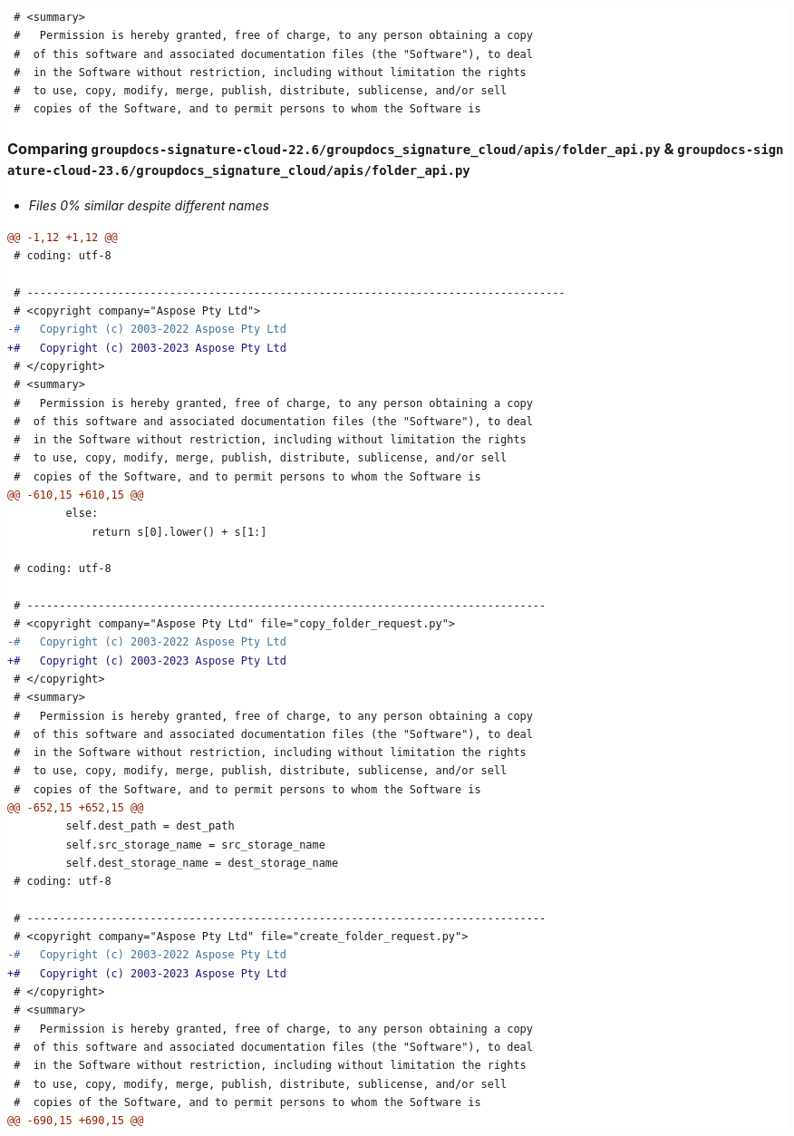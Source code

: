 ```diff
 # <summary>
 #   Permission is hereby granted, free of charge, to any person obtaining a copy
 #  of this software and associated documentation files (the "Software"), to deal
 #  in the Software without restriction, including without limitation the rights
 #  to use, copy, modify, merge, publish, distribute, sublicense, and/or sell
 #  copies of the Software, and to permit persons to whom the Software is
```

### Comparing `groupdocs-signature-cloud-22.6/groupdocs_signature_cloud/apis/folder_api.py` & `groupdocs-signature-cloud-23.6/groupdocs_signature_cloud/apis/folder_api.py`

 * *Files 0% similar despite different names*

```diff
@@ -1,12 +1,12 @@
 # coding: utf-8
 
 # -----------------------------------------------------------------------------------
 # <copyright company="Aspose Pty Ltd">
-#   Copyright (c) 2003-2022 Aspose Pty Ltd
+#   Copyright (c) 2003-2023 Aspose Pty Ltd
 # </copyright>
 # <summary>
 #   Permission is hereby granted, free of charge, to any person obtaining a copy
 #  of this software and associated documentation files (the "Software"), to deal
 #  in the Software without restriction, including without limitation the rights
 #  to use, copy, modify, merge, publish, distribute, sublicense, and/or sell
 #  copies of the Software, and to permit persons to whom the Software is
@@ -610,15 +610,15 @@
         else:
             return s[0].lower() + s[1:]
 
 # coding: utf-8
 
 # --------------------------------------------------------------------------------
 # <copyright company="Aspose Pty Ltd" file="copy_folder_request.py">
-#   Copyright (c) 2003-2022 Aspose Pty Ltd
+#   Copyright (c) 2003-2023 Aspose Pty Ltd
 # </copyright>
 # <summary>
 #   Permission is hereby granted, free of charge, to any person obtaining a copy
 #  of this software and associated documentation files (the "Software"), to deal
 #  in the Software without restriction, including without limitation the rights
 #  to use, copy, modify, merge, publish, distribute, sublicense, and/or sell
 #  copies of the Software, and to permit persons to whom the Software is
@@ -652,15 +652,15 @@
         self.dest_path = dest_path
         self.src_storage_name = src_storage_name
         self.dest_storage_name = dest_storage_name
 # coding: utf-8
 
 # --------------------------------------------------------------------------------
 # <copyright company="Aspose Pty Ltd" file="create_folder_request.py">
-#   Copyright (c) 2003-2022 Aspose Pty Ltd
+#   Copyright (c) 2003-2023 Aspose Pty Ltd
 # </copyright>
 # <summary>
 #   Permission is hereby granted, free of charge, to any person obtaining a copy
 #  of this software and associated documentation files (the "Software"), to deal
 #  in the Software without restriction, including without limitation the rights
 #  to use, copy, modify, merge, publish, distribute, sublicense, and/or sell
 #  copies of the Software, and to permit persons to whom the Software is
@@ -690,15 +690,15 @@
```